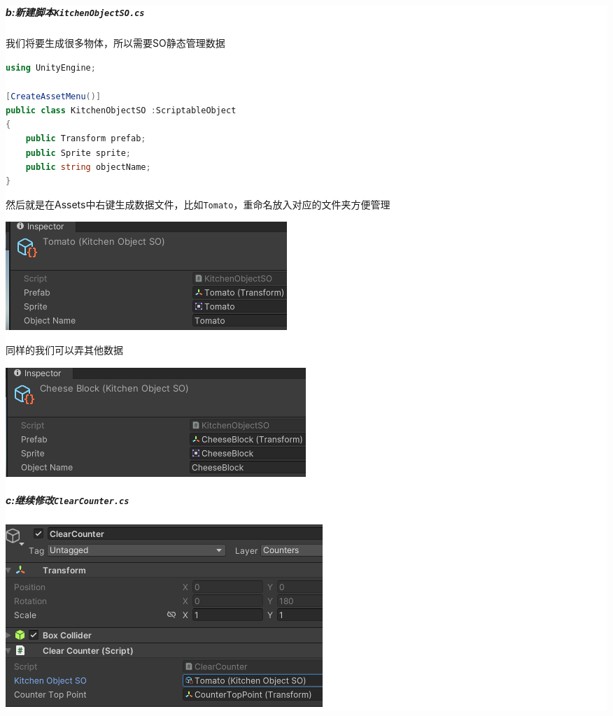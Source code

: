##### b:新建脚本`KitchenObjectSO.cs`

我们将要生成很多物体，所以需要SO静态管理数据

```csharp
using UnityEngine;

[CreateAssetMenu()]
public class KitchenObjectSO :ScriptableObject
{
    public Transform prefab;
    public Sprite sprite;
    public string objectName;
}
```

然后就是在Assets中右键生成数据文件，比如`Tomato`，重命名放入对应的文件夹方便管理

<img src="./imgs/03_002_[1]b1.png">

同样的我们可以弄其他数据

<img src="./imgs/03_002_[1]b2.png">

##### c:继续修改`ClearCounter.cs`

<img src="./imgs/03_002_[1]c1.png">
